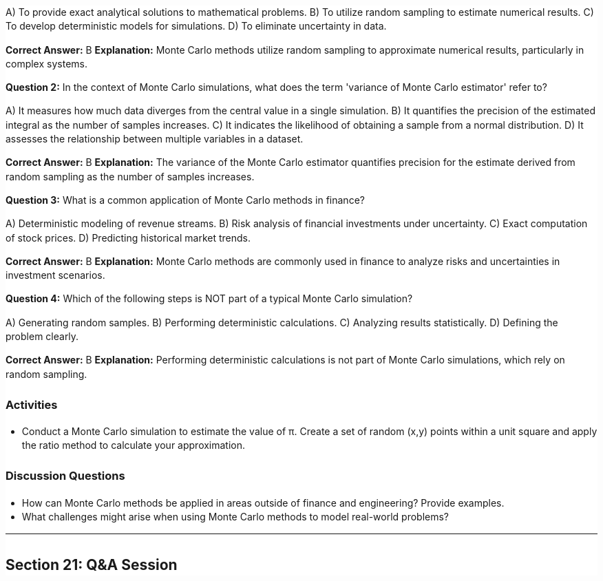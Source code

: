   A) To provide exact analytical solutions to mathematical problems.
  B) To utilize random sampling to estimate numerical results.
  C) To develop deterministic models for simulations.
  D) To eliminate uncertainty in data.

**Correct Answer:** B
**Explanation:** Monte Carlo methods utilize random sampling to approximate numerical results, particularly in complex systems.

**Question 2:** In the context of Monte Carlo simulations, what does the term 'variance of Monte Carlo estimator' refer to?

  A) It measures how much data diverges from the central value in a single simulation.
  B) It quantifies the precision of the estimated integral as the number of samples increases.
  C) It indicates the likelihood of obtaining a sample from a normal distribution.
  D) It assesses the relationship between multiple variables in a dataset.

**Correct Answer:** B
**Explanation:** The variance of the Monte Carlo estimator quantifies precision for the estimate derived from random sampling as the number of samples increases.

**Question 3:** What is a common application of Monte Carlo methods in finance?

  A) Deterministic modeling of revenue streams.
  B) Risk analysis of financial investments under uncertainty.
  C) Exact computation of stock prices.
  D) Predicting historical market trends.

**Correct Answer:** B
**Explanation:** Monte Carlo methods are commonly used in finance to analyze risks and uncertainties in investment scenarios.

**Question 4:** Which of the following steps is NOT part of a typical Monte Carlo simulation?

  A) Generating random samples.
  B) Performing deterministic calculations.
  C) Analyzing results statistically.
  D) Defining the problem clearly.

**Correct Answer:** B
**Explanation:** Performing deterministic calculations is not part of Monte Carlo simulations, which rely on random sampling.

### Activities
- Conduct a Monte Carlo simulation to estimate the value of π. Create a set of random (x,y) points within a unit square and apply the ratio method to calculate your approximation.

### Discussion Questions
- How can Monte Carlo methods be applied in areas outside of finance and engineering? Provide examples.
- What challenges might arise when using Monte Carlo methods to model real-world problems?

---

## Section 21: Q&A Session
